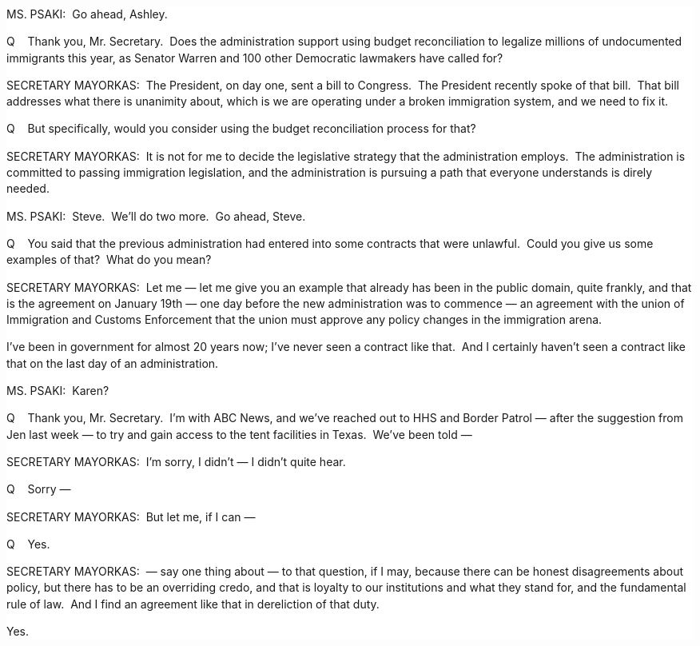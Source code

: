 MS. PSAKI:  Go ahead, Ashley.

Q    Thank you, Mr. Secretary.  Does the administration support using
budget reconciliation to legalize millions of undocumented immigrants
this year, as Senator Warren and 100 other Democratic lawmakers have
called for?

SECRETARY MAYORKAS:  The President, on day one, sent a bill to
Congress.  The President recently spoke of that bill.  That bill
addresses what there is unanimity about, which is we are operating under
a broken immigration system, and we need to fix it.

Q    But specifically, would you consider using the budget
reconciliation process for that?

SECRETARY MAYORKAS:  It is not for me to decide the legislative strategy
that the administration employs.  The administration is committed to
passing immigration legislation, and the administration is pursuing a
path that everyone understands is direly needed. 

MS. PSAKI:  Steve.  We’ll do two more.  Go ahead, Steve.

Q    You said that the previous administration had entered into some
contracts that were unlawful.  Could you give us some examples of that? 
What do you mean?

SECRETARY MAYORKAS:  Let me — let me give you an example that already
has been in the public domain, quite frankly, and that is the agreement
on January 19th — one day before the new administration was to commence
— an agreement with the union of Immigration and Customs Enforcement
that the union must approve any policy changes in the immigration
arena. 

I’ve been in government for almost 20 years now; I’ve never seen a
contract like that.  And I certainly haven’t seen a contract like that
on the last day of an administration.

MS. PSAKI:  Karen?

Q    Thank you, Mr. Secretary.  I’m with ABC News, and we’ve reached out
to HHS and Border Patrol — after the suggestion from Jen last week — to
try and gain access to the tent facilities in Texas.  We’ve been told —

SECRETARY MAYORKAS:  I’m sorry, I didn’t — I didn’t quite hear.

Q    Sorry —

SECRETARY MAYORKAS:  But let me, if I can —

Q    Yes.

SECRETARY MAYORKAS:  — say one thing about — to that question, if I may,
because there can be honest disagreements about policy, but there has to
be an overriding credo, and that is loyalty to our institutions and what
they stand for, and the fundamental rule of law.  And I find an
agreement like that in dereliction of that duty.

Yes.
